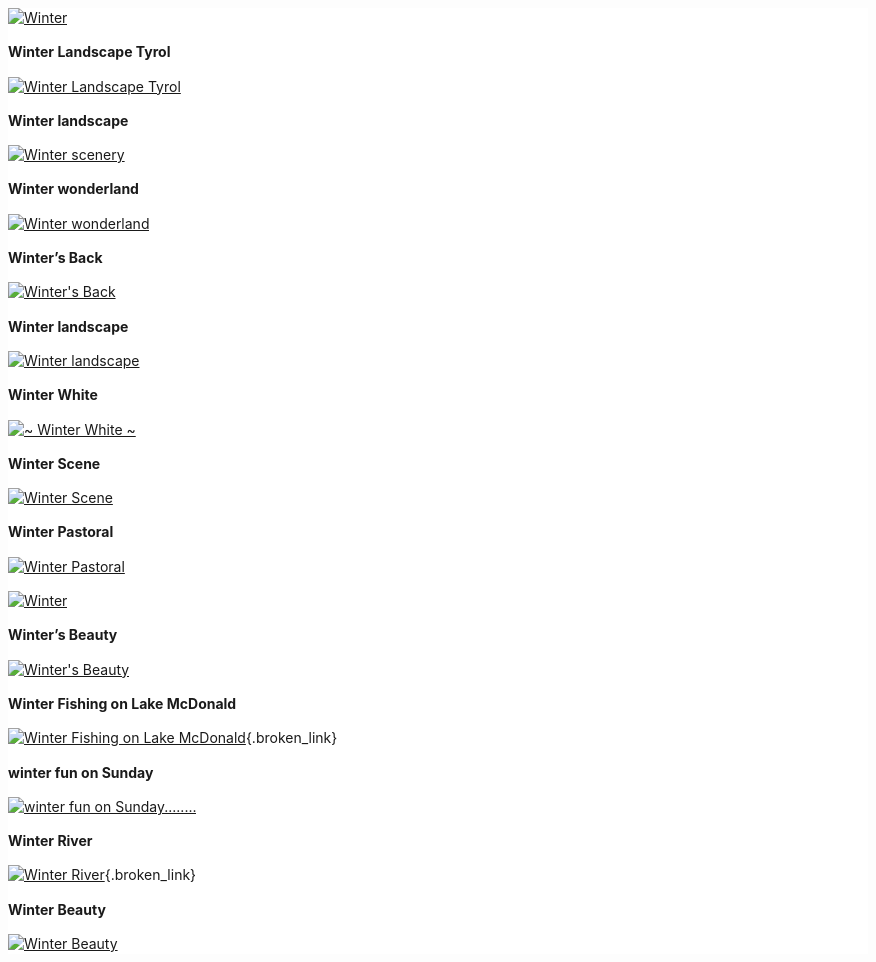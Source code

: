 [<img alt="Winter" src="http://farm6.static.flickr.com/5247/5259161478_8fb1b6ec72.jpg" width="500" height="332" />][21]

**Winter Landscape Tyrol**

[<img alt="Winter Landscape Tyrol" src="http://farm1.static.flickr.com/78/216068687_8a9347e38c.jpg" width="500" height="366" />][22]

**Winter landscape**

[<img alt="Winter scenery" src="http://farm6.static.flickr.com/5242/5273852984_b0debeaf9e.jpg" width="500" height="375" />][23]

**Winter wonderland**

[<img alt="Winter wonderland" src="http://farm6.static.flickr.com/5145/5567397151_e3777a0cc8.jpg" width="500" height="362" />][24]

**Winter’s Back**

[<img alt="Winter's Back" src="http://farm1.static.flickr.com/125/402593426_b19fed36f7.jpg" width="500" height="410" />][25]

**Winter landscape**

[<img alt="Winter landscape" src="http://farm6.static.flickr.com/5043/5279979288_7bb96d33b1.jpg" width="500" height="375" />][26]

**Winter White**

[<img alt="~  Winter White  ~" src="http://farm3.static.flickr.com/2790/4351699401_1426392059.jpg" width="500" height="390" />][27]

**Winter Scene**

[<img alt="Winter Scene" src="http://farm4.static.flickr.com/3481/3464143715_45243dd97f.jpg" width="500" height="380" />][28]

**Winter Pastoral**

[<img alt="Winter Pastoral" src="http://farm3.static.flickr.com/2109/2061441899_ad183335dd.jpg" width="500" height="369" />][29]

[<img alt="Winter" src="http://farm3.static.flickr.com/2799/4187614845_205239342e.jpg" width="500" height="331" />][30]

**Winter’s Beauty**

[<img alt="Winter's Beauty" src="http://farm3.static.flickr.com/2174/2162880886_bac5cdc821.jpg" width="500" height="322" />][31]

**Winter Fishing on Lake McDonald**

[<img alt="Winter Fishing on Lake McDonald" src="http://farm6.static.flickr.com/5136/5393357179_ee8da425c1.jpg" width="500" height="333" />][32]{.broken_link}

**winter fun on Sunday**

[<img alt="winter fun on Sunday........" src="http://farm3.static.flickr.com/2521/4240272389_7d6b1e6263.jpg" width="500" height="335" />][33]

**Winter River**

[<img alt="Winter River" src="http://farm4.static.flickr.com/3009/2821546257_60d9c5a110.jpg" width="500" height="377" />][34]{.broken_link}

**Winter Beauty**

[<img alt="Winter Beauty" src="http://farm6.static.flickr.com/5289/5253533547_09b83db3cf.jpg" width="500" height="333" />][35]


 [1]: https://www.murekkep.org/kis-mevsimi-masaustu-duvar-kagitlari-wallpapers-11050 "Kış Mevsimi Masaüstü Duvar Kağıtları [Wallpapers]"
 [2]: http://www.flickr.com/photos/floridapfe/4117141796/ "Winter time by floridapfe, on Flickr"
 [3]: http://www.flickr.com/photos/mr_fabulous/93079859/ "Eagle Lake Sunrise by Peter Bowers, on Flickr"
 [4]: http://www.flickr.com/photos/zebandrews/2230418266/ "The frozen jellyfish at Elowah by Zeb Andrews, on Flickr"
 [5]: http://www.flickr.com/photos/dbsteers/2130045532/ "Merry Christmas! by dbsteers, on Flickr"
 [6]: http://www.flickr.com/photos/dbsteers/2130043874/ "Not Today by dbsteers, on Flickr"
 [7]: http://www.flickr.com/photos/35127493@N00/114072481/ "Winter heavens by VeloManiac, on Flickr"
 [8]: http://www.flickr.com/photos/kelehen/6194679776/ "Winter by d o l f i, on Flickr"
 [9]: http://www.flickr.com/photos/floridapfe/4254588759/ "Winter time by floridapfe, on Flickr"
 [10]: http://www.flickr.com/photos/kelehen/5450158021/ "Winter Photography by d o l f i, on Flickr"
 [11]: http://www.flickr.com/photos/kelehen/5445157085/ "Winter Landscape Photography by d o l f i, on Flickr"
 [12]: http://www.flickr.com/photos/usstan/5296692632/ "Winter Wonderland by Usstan, on Flickr"
 [13]: http://www.flickr.com/photos/35208500@N05/4076309814/ "Winter sun by anabelaschaer, on Flickr"
 [14]: http://www.flickr.com/photos/22340590@N05/2155523857/ "winter trees by edmundzz, on Flickr"
 [15]: http://www.flickr.com/photos/skrobola/91540668/ "Winter Wonder by MCS@flickr, on Flickr"
 [16]: http://www.flickr.com/photos/giacoz67/5306052500/ "Winter Sunset by giacoz67, on Flickr"
 [17]: http://www.flickr.com/photos/ming_chai/2085673169/ "Winter Greetings  ! by Ming chai, on Flickr"
 [18]: http://www.flickr.com/photos/dven/2426675665/ "winter by dvenables22, on Flickr"
 [19]: http://www.flickr.com/photos/kelehen/5294751372/ "Winter by d o l f i, on Flickr"
 [20]: http://www.flickr.com/photos/52084241@N00/216058261/ "Winter Wonderland by daninho_ibk, on Flickr"
 [21]: http://www.flickr.com/photos/yacek_krk/5259161478/ "Winter by yacek_krk, on Flickr"
 [22]: http://www.flickr.com/photos/52084241@N00/216068687/ "Winter Landscape Tyrol by daninho_ibk, on Flickr"
 [23]: http://www.flickr.com/photos/rschuetz/5273852984/ "Winter scenery by RainerSchuetz, on Flickr"
 [24]: http://www.flickr.com/photos/rschuetz/5567397151/ "Winter wonderland by RainerSchuetz, on Flickr"
 [25]: http://www.flickr.com/photos/billadler/402593426/ "Winter's Back by billadler, on Flickr"
 [26]: http://www.flickr.com/photos/50070022@N08/5279979288/ "Winter landscape by Lancashire Lass Photo's, on Flickr"
 [27]: http://www.flickr.com/photos/73949996@N00/4351699401/ "~  Winter White  ~ by Purpletree..(Nancy Lee), on Flickr"
 [28]: http://www.flickr.com/photos/nostri-imago/3464143715/ "Winter Scene by cliff1066â„¢, on Flickr"
 [29]: http://www.flickr.com/photos/steffe/2061441899/ "Winter Pastoral by Steffe, on Flickr"
 [30]: http://www.flickr.com/photos/21639834@N05/4187614845/ "Winter by Denis Tangney Jr, on Flickr"
 [31]: http://www.flickr.com/photos/canadapt/2162880886/ "Winter's Beauty by Canadapt, on Flickr"
 [32]: http://www.flickr.com/photos/glaciernps/5393357179/ "Winter Fishing on Lake McDonald by glaciernps, on Flickr"
 [33]: http://www.flickr.com/photos/87185102@N00/4240272389/ "winter fun on Sunday........ by atsjebosma, on Flickr"
 [34]: http://www.flickr.com/photos/omalmivaara/2821546257/ "Winter River by Olli Malmivaara Photography, on Flickr"
 [35]: http://www.flickr.com/photos/styopan/5253533547/ "Winter Beauty by Stephan Klassen / Styopan, on Flickr"
 [36]: http://www.flickr.com/photos/judo_dad/338979152/ "Winter! by judo_dad1953, on Flickr"
 [37]: http://www.flickr.com/photos/mmnorthwoods/5389649295/ "Winter Roars at Bond Falls by mmnorthwoods, on Flickr"
 [38]: http://www.flickr.com/photos/kirchmeier/5175528974/ "Winter Trail - Sony HX1 by Kirchmeier, on Flickr"
 [39]: http://www.flickr.com/photos/mr_fabulous/292988348/ "Winter's Coming by Peter Bowers, on Flickr"
 [40]: http://www.flickr.com/photos/20713856@N03/2284562049/ "winter soccer by octopus minor, on Flickr"
 [41]: http://www.flickr.com/photos/chocobebs/5438728842/ "winter and roses by Choco Bebs, on Flickr"
 [42]: http://www.flickr.com/photos/starbleu/3112840536/ "Winter Silence by star_cosmos_bleu, on Flickr"
 [43]: http://www.flickr.com/photos/34455582@N05/3213259330/ "white winter by alenushka_, on Flickr"
 [44]: http://www.flickr.com/photos/steffe/69396636/ "Winter Scenery by Steffe, on Flickr"
 [45]: http://www.flickr.com/photos/steffe/69376319/ "Winter in Sweden by Steffe, on Flickr"
 [46]: http://www.flickr.com/photos/erichinesphotography/5767586334/ "Winter Escape by Eric Hines Photography, on Flickr"
 [47]: http://www.flickr.com/photos/gsfc/5433037471/ "Winter in Alaska by NASA Goddard Photo and Video, on Flickr"
 [48]: http://www.flickr.com/photos/vrmcwatanabe/5444386315/ "winter colors by Naohito Watanabe, on Flickr"
 [49]: http://www.flickr.com/photos/njk1951/4357709806/ "Winter Contrasts by njk1951, on Flickr"
 [50]: http://www.flickr.com/photos/16978334@N06/2420001207/ "Winter im Stadtpark (Insel Rotehorn-Werder, Magdeburg/Sachsen-Anhalt, Germany) - Wintertime at city-park (island Rotehorn-Werder, Magdeburg/Saxony-Anhalt, Germany) by pinguin1961, on Flickr"